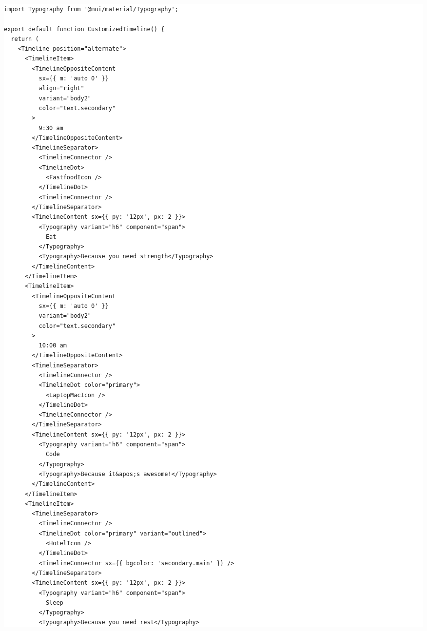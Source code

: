 ```tsx
import Typography from '@mui/material/Typography';

export default function CustomizedTimeline() {
  return (
    <Timeline position="alternate">
      <TimelineItem>
        <TimelineOppositeContent
          sx={{ m: 'auto 0' }}
          align="right"
          variant="body2"
          color="text.secondary"
        >
          9:30 am
        </TimelineOppositeContent>
        <TimelineSeparator>
          <TimelineConnector />
          <TimelineDot>
            <FastfoodIcon />
          </TimelineDot>
          <TimelineConnector />
        </TimelineSeparator>
        <TimelineContent sx={{ py: '12px', px: 2 }}>
          <Typography variant="h6" component="span">
            Eat
          </Typography>
          <Typography>Because you need strength</Typography>
        </TimelineContent>
      </TimelineItem>
      <TimelineItem>
        <TimelineOppositeContent
          sx={{ m: 'auto 0' }}
          variant="body2"
          color="text.secondary"
        >
          10:00 am
        </TimelineOppositeContent>
        <TimelineSeparator>
          <TimelineConnector />
          <TimelineDot color="primary">
            <LaptopMacIcon />
          </TimelineDot>
          <TimelineConnector />
        </TimelineSeparator>
        <TimelineContent sx={{ py: '12px', px: 2 }}>
          <Typography variant="h6" component="span">
            Code
          </Typography>
          <Typography>Because it&apos;s awesome!</Typography>
        </TimelineContent>
      </TimelineItem>
      <TimelineItem>
        <TimelineSeparator>
          <TimelineConnector />
          <TimelineDot color="primary" variant="outlined">
            <HotelIcon />
          </TimelineDot>
          <TimelineConnector sx={{ bgcolor: 'secondary.main' }} />
        </TimelineSeparator>
        <TimelineContent sx={{ py: '12px', px: 2 }}>
          <Typography variant="h6" component="span">
            Sleep
          </Typography>
          <Typography>Because you need rest</Typography>
```